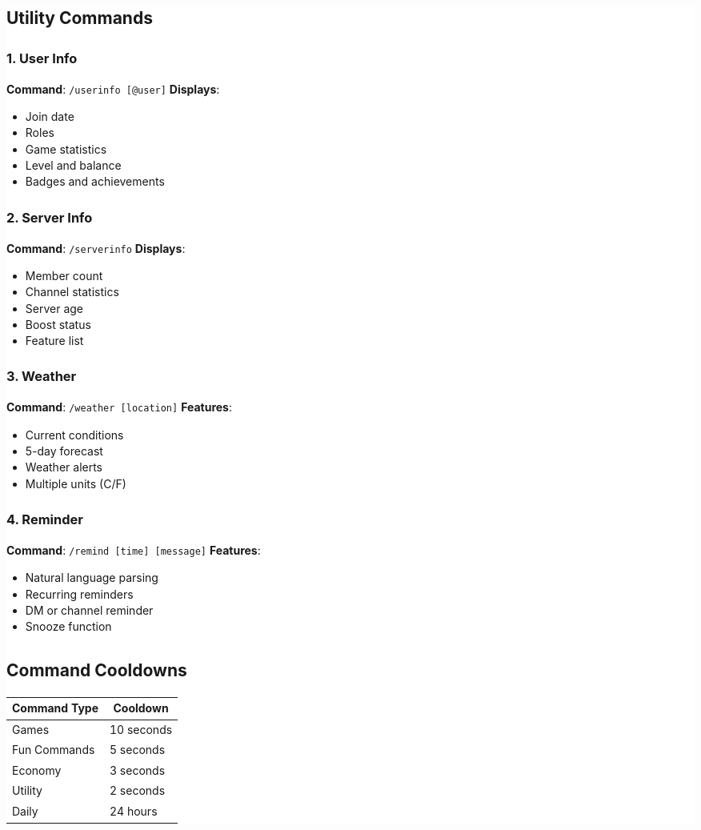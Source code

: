 ## Utility Commands

### 1. User Info
**Command**: `/userinfo [@user]`
**Displays**:
- Join date
- Roles
- Game statistics
- Level and balance
- Badges and achievements

### 2. Server Info
**Command**: `/serverinfo`
**Displays**:
- Member count
- Channel statistics
- Server age
- Boost status
- Feature list

### 3. Weather
**Command**: `/weather [location]`
**Features**:
- Current conditions
- 5-day forecast
- Weather alerts
- Multiple units (C/F)

### 4. Reminder
**Command**: `/remind [time] [message]`
**Features**:
- Natural language parsing
- Recurring reminders
- DM or channel reminder
- Snooze function

## Command Cooldowns

| Command Type | Cooldown |
|-------------|----------|
| Games | 10 seconds |
| Fun Commands | 5 seconds |
| Economy | 3 seconds |
| Utility | 2 seconds |
| Daily | 24 hours |
